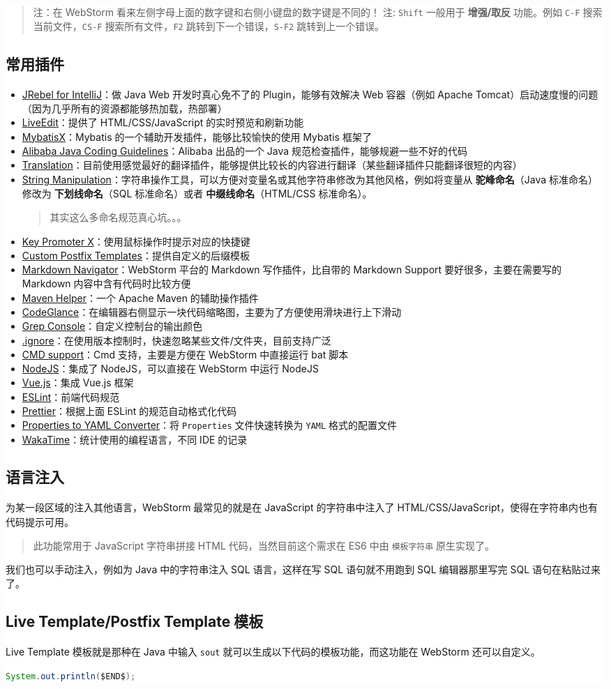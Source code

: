 > 注：在 WebStorm 看来左侧字母上面的数字键和右侧小键盘的数字键是不同的！
> 注: `Shift` 一般用于 **增强/取反** 功能。例如 `C-F` 搜索当前文件，`CS-F` 搜索所有文件，`F2` 跳转到下一个错误，`S-F2` 跳转到上一个错误。

## 常用插件

- [JRebel for IntelliJ](https://plugins.jetbrains.com/plugin/4441-jrebel-for-intellij)：做 Java Web 开发时真心免不了的 Plugin，能够有效解决 Web 容器（例如 Apache Tomcat）启动速度慢的问题（因为几乎所有的资源都能够热加载，热部署）
- [LiveEdit](https://plugins.jetbrains.com/plugin/7007-liveedit)：提供了 HTML/CSS/JavaScript 的实时预览和刷新功能
- [MybatisX](https://plugins.jetbrains.com/plugin/10119-mybatisx)：Mybatis 的一个辅助开发插件，能够比较愉快的使用 Mybatis 框架了
- [Alibaba Java Coding Guidelines](https://plugins.jetbrains.com/plugin/10046-alibaba-java-coding-guidelines)：Alibaba 出品的一个 Java 规范检查插件，能够规避一些不好的代码
- [Translation](https://plugins.jetbrains.com/plugin/8579-translation)：目前使用感觉最好的翻译插件，能够提供比较长的内容进行翻译（某些翻译插件只能翻译很短的内容）
- [String Manipulation](https://plugins.jetbrains.com/plugin/2162-string-manipulation)：字符串操作工具，可以方便对变量名或其他字符串修改为其他风格，例如将变量从 **驼峰命名**（Java 标准命名） 修改为 **下划线命名**（SQL 标准命名）或者 **中缀线命名**（HTML/CSS 标准命名）。
  > 其实这么多命名规范真心坑。。。
- [Key Promoter X](https://plugins.jetbrains.com/plugin/9792-key-promoter-x)：使用鼠标操作时提示对应的快捷键
- [Custom Postfix Templates](https://plugins.jetbrains.com/plugin/9862-custom-postfix-templates)：提供自定义的后缀模板
- [Markdown Navigator](https://plugins.jetbrains.com/plugin/7896-markdown-navigator)：WebStorm 平台的 Markdown 写作插件，比自带的 Markdown Support 要好很多，主要在需要写的 Markdown 内容中含有代码时比较方便
- [Maven Helper](https://plugins.jetbrains.com/plugin/7179-maven-helper)：一个 Apache Maven 的辅助操作插件
- [CodeGlance](https://plugins.jetbrains.com/plugin/7275-codeglance)：在编辑器右侧显示一块代码缩略图，主要为了方便使用滑块进行上下滑动
- [Grep Console](https://plugins.jetbrains.com/plugin/7125-grep-console)：自定义控制台的输出颜色
- [.ignore](https://plugins.jetbrains.com/plugin/7495--ignore)：在使用版本控制时，快速忽略某些文件/文件夹，目前支持广泛
- [CMD support](https://plugins.jetbrains.com/plugin/5834-cmd-support)：Cmd 支持，主要是方便在 WebStorm 中直接运行 bat 脚本
- [NodeJS](https://plugins.jetbrains.com/plugin/6098-nodejs)：集成了 NodeJS，可以直接在 WebStorm 中运行 NodeJS
- [Vue.js](https://plugins.jetbrains.com/plugin/9442-vue-js)：集成 Vue.js 框架
- [ESLint](https://plugins.jetbrains.com/plugin/7494-eslint)：前端代码规范
- [Prettier](https://plugins.jetbrains.com/plugin/10456-prettier)：根据上面 ESLint 的规范自动格式化代码
- [Properties to YAML Converter](https://plugins.jetbrains.com/plugin/8000-properties-to-yaml-converter)：将 `Properties` 文件快速转换为 `YAML` 格式的配置文件
- [WakaTime](https://plugins.jetbrains.com/plugin/7425-wakatime)：统计使用的编程语言，不同 IDE 的记录

## 语言注入

为某一段区域的注入其他语言，WebStorm 最常见的就是在 JavaScript 的字符串中注入了 HTML/CSS/JavaScript，使得在字符串内也有代码提示可用。

> 此功能常用于 JavaScript 字符串拼接 HTML 代码，当然目前这个需求在 ES6 中由 `模板字符串` 原生实现了。

我们也可以手动注入，例如为 Java 中的字符串注入 SQL 语言，这样在写 SQL 语句就不用跑到 SQL 编辑器那里写完 SQL 语句在粘贴过来了。

## Live Template/Postfix Template 模板

Live Template 模板就是那种在 Java 中输入 `sout` 就可以生成以下代码的模板功能，而这功能在 WebStorm 还可以自定义。

```java
System.out.println($END$);
```
